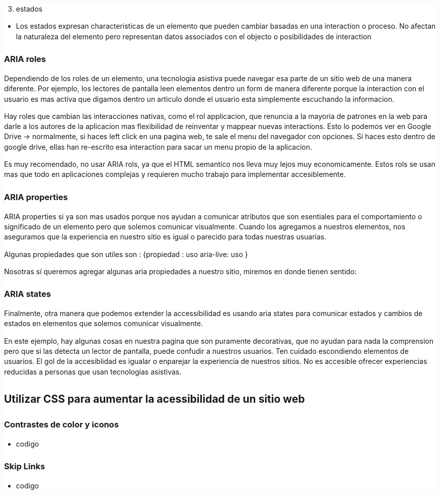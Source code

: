3. estados
- Los estados expresan characteristicas de un elemento que pueden cambiar basadas en una interaction o proceso. No afectan la naturaleza del elemento pero representan datos associados con el objecto o posibilidades de interaction

### ARIA roles
Dependiendo de los roles de un elemento, una tecnologia asistiva puede navegar esa parte de un sitio web de una manera diferente. Por ejemplo, los lectores de pantalla leen elementos dentro un form de manera diferente porque la interaction con el usuario es mas activa que digamos dentro un articulo donde el usuario esta simplemente escuchando la informacion.

Hay roles que cambian las interacciones nativas, como el rol applicacion, que renuncia a la mayoria de patrones en la web para darle a los autores de la aplicacion mas flexibilidad de reinventar y mappear nuevas interactions. Esto lo podemos ver en Google Drive -> normalmente, si haces left click en una pagina web, te sale el menu del navegador con opciones. Si haces esto dentro de google drive, ellas han re-escrito esa interaction para sacar un menu propio de la aplicacion.

Es muy recomendado, no usar ARIA rols, ya que el HTML semantico nos lleva muy lejos muy economicamente. Estos rols se usan mas que todo en aplicaciones complejas y requieren mucho trabajo para implementar accesiblemente.

### ARIA properties
ARIA properties si ya son mas usados porque nos ayudan a comunicar atributos que son esentiales para el comportamiento o significado de un elemento pero que solemos comunicar visualmente. Cuando los agregamos a nuestros elementos, nos aseguramos que la experiencia en nuestro sitio es igual o parecido para todas nuestras usuarias.

Algunas propiedades que son utiles son :
{propiedad : uso
aria-live: uso }

Nosotras sí queremos agregar algunas aria propiedades a nuestro sitio, miremos en donde tienen sentido:

### ARIA states
Finalmente, otra manera que podemos extender la accessibilidad es usando aria states para comunicar estados y cambios de estados en elementos que solemos comunicar visualmente. 

En este ejemplo, hay algunas cosas en nuestra pagina que son puramente decorativas, que no ayudan para nada la comprension pero que si las detecta un lector de pantalla, puede confudir a nuestros usuarios. Ten cuidado escondiendo elementos de usuarios. El gol de la accesiblidad es igualar o enparejar la experiencia de nuestros sitios. No es accesible ofrecer experiencias reducidas a personas que usan tecnologias asistivas.

## Utilizar CSS para aumentar la acessibilidad de un sitio web

### Contrastes de color y iconos
- codigo

### Skip Links
- codigo
